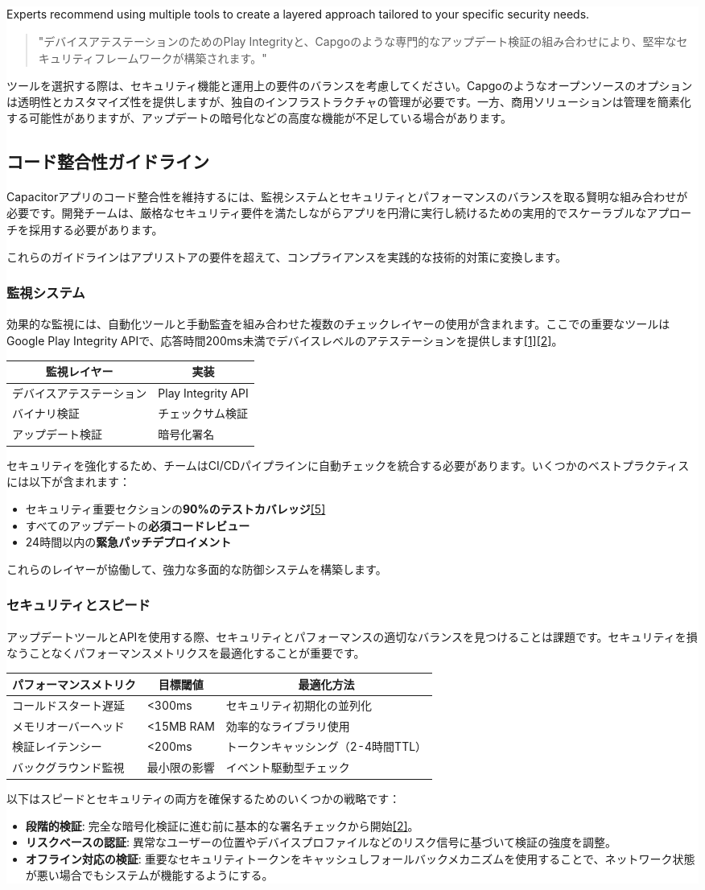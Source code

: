 Experts recommend using multiple tools to create a layered approach tailored to your specific security needs.

> "デバイスアテステーションのためのPlay Integrityと、Capgoのような専門的なアップデート検証の組み合わせにより、堅牢なセキュリティフレームワークが構築されます。"

ツールを選択する際は、セキュリティ機能と運用上の要件のバランスを考慮してください。Capgoのようなオープンソースのオプションは透明性とカスタマイズ性を提供しますが、独自のインフラストラクチャの管理が必要です。一方、商用ソリューションは管理を簡素化する可能性がありますが、アップデートの暗号化などの高度な機能が不足している場合があります。

## コード整合性ガイドライン

Capacitorアプリのコード整合性を維持するには、監視システムとセキュリティとパフォーマンスのバランスを取る賢明な組み合わせが必要です。開発チームは、厳格なセキュリティ要件を満たしながらアプリを円滑に実行し続けるための実用的でスケーラブルなアプローチを採用する必要があります。

これらのガイドラインはアプリストアの要件を超えて、コンプライアンスを実践的な技術的対策に変換します。

### 監視システム

効果的な監視には、自動化ツールと手動監査を組み合わせた複数のチェックレイヤーの使用が含まれます。ここでの重要なツールはGoogle Play Integrity APIで、応答時間200ms未満でデバイスレベルのアテステーションを提供します[\[1\]](https://ionic.io/docs/tutorials/mobile-security/play-integrity)[\[2\]](https://github.com/capacitor-community/play-integrity/)。

| 監視レイヤー | 実装 |
| --- | --- |
| デバイスアテステーション | Play Integrity API |
| バイナリ検証 | チェックサム検証 |
| アップデート検証 | 暗号化署名 |

セキュリティを強化するため、チームはCI/CDパイプラインに自動チェックを統合する必要があります。いくつかのベストプラクティスには以下が含まれます：

- セキュリティ重要セクションの**90%のテストカバレッジ**[\[5\]](https://en.wikipedia.org/wiki/Code_integrity)
- すべてのアップデートの**必須コードレビュー**
- 24時間以内の**緊急パッチデプロイメント**

これらのレイヤーが協働して、強力な多面的な防御システムを構築します。

### セキュリティとスピード

アップデートツールとAPIを使用する際、セキュリティとパフォーマンスの適切なバランスを見つけることは課題です。セキュリティを損なうことなくパフォーマンスメトリクスを最適化することが重要です。

| パフォーマンスメトリク | 目標閾値 | 最適化方法 |
| --- | --- | --- |
| コールドスタート遅延 | <300ms | セキュリティ初期化の並列化 |
| メモリオーバーヘッド | <15MB RAM | 効率的なライブラリ使用 |
| 検証レイテンシー | <200ms | トークンキャッシング（2-4時間TTL） |
| バックグラウンド監視 | 最小限の影響 | イベント駆動型チェック |

以下はスピードとセキュリティの両方を確保するためのいくつかの戦略です：

- **段階的検証**: 完全な暗号化検証に進む前に基本的な署名チェックから開始[\[2\]](https://github.com/capacitor-community/play-integrity/)。
- **リスクベースの認証**: 異常なユーザーの位置やデバイスプロファイルなどのリスク信号に基づいて検証の強度を調整。
- **オフライン対応の検証**: 重要なセキュリティトークンをキャッシュしフォールバックメカニズムを使用することで、ネットワーク状態が悪い場合でもシステムが機能するようにする。
